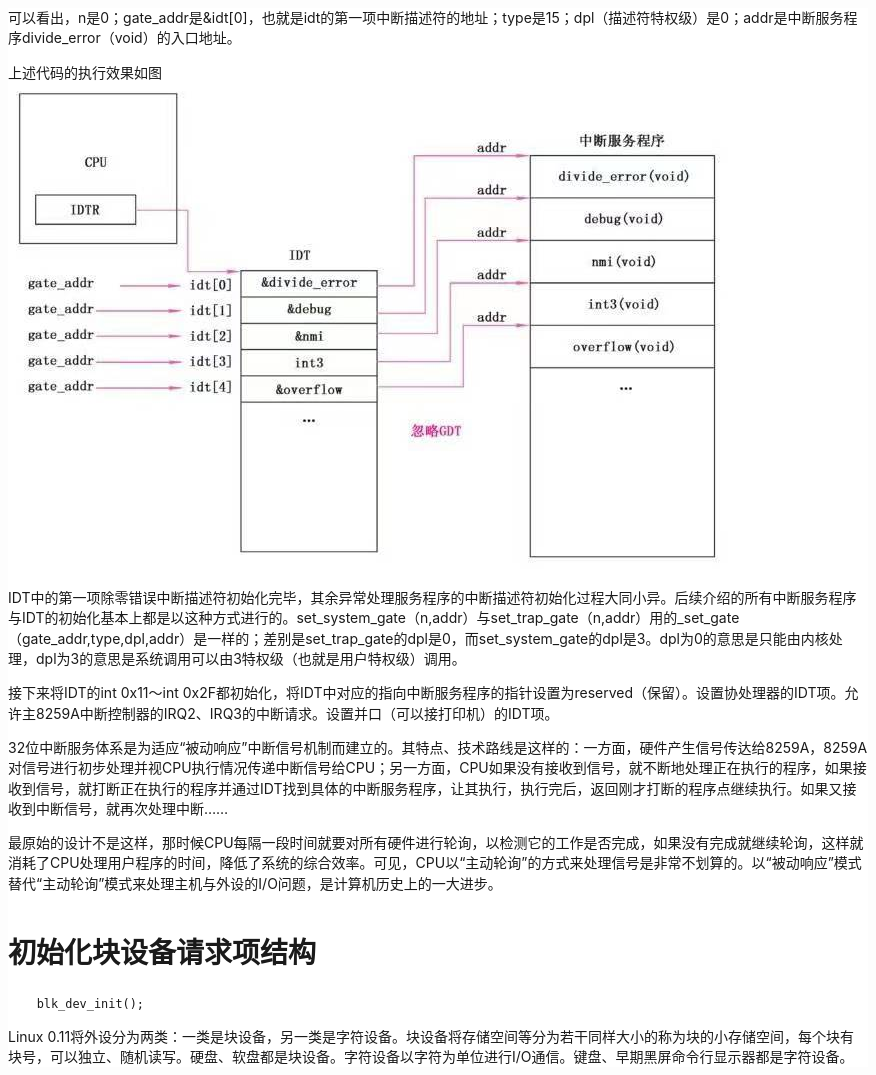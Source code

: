 可以看出，n是0；gate_addr是&idt[0]，也就是idt的第一项中断描述符的地址；type是15；dpl（描述符特权级）是0；addr是中断服务程序divide_error（void）的入口地址。


上述代码的执行效果如图
![main_10](../images/04_main/main_10.jpg#pig_center)


IDT中的第一项除零错误中断描述符初始化完毕，其余异常处理服务程序的中断描述符初始化过程大同小异。后续介绍的所有中断服务程序与IDT的初始化基本上都是以这种方式进行的。set_system_gate（n,addr）与set_trap_gate（n,addr）用的_set_gate（gate_addr,type,dpl,addr）是一样的；差别是set_trap_gate的dpl是0，而set_system_gate的dpl是3。dpl为0的意思是只能由内核处理，dpl为3的意思是系统调用可以由3特权级（也就是用户特权级）调用。

接下来将IDT的int 0x11～int 0x2F都初始化，将IDT中对应的指向中断服务程序的指针设置为reserved（保留）。设置协处理器的IDT项。允许主8259A中断控制器的IRQ2、IRQ3的中断请求。设置并口（可以接打印机）的IDT项。

32位中断服务体系是为适应“被动响应”中断信号机制而建立的。其特点、技术路线是这样的：一方面，硬件产生信号传达给8259A，8259A对信号进行初步处理并视CPU执行情况传递中断信号给CPU；另一方面，CPU如果没有接收到信号，就不断地处理正在执行的程序，如果接收到信号，就打断正在执行的程序并通过IDT找到具体的中断服务程序，让其执行，执行完后，返回刚才打断的程序点继续执行。如果又接收到中断信号，就再次处理中断……

最原始的设计不是这样，那时候CPU每隔一段时间就要对所有硬件进行轮询，以检测它的工作是否完成，如果没有完成就继续轮询，这样就消耗了CPU处理用户程序的时间，降低了系统的综合效率。可见，CPU以“主动轮询”的方式来处理信号是非常不划算的。以“被动响应”模式替代“主动轮询”模式来处理主机与外设的I/O问题，是计算机历史上的一大进步。

# 初始化块设备请求项结构

```
	blk_dev_init();
```
Linux 0.11将外设分为两类：一类是块设备，另一类是字符设备。块设备将存储空间等分为若干同样大小的称为块的小存储空间，每个块有块号，可以独立、随机读写。硬盘、软盘都是块设备。字符设备以字符为单位进行I/O通信。键盘、早期黑屏命令行显示器都是字符设备。
